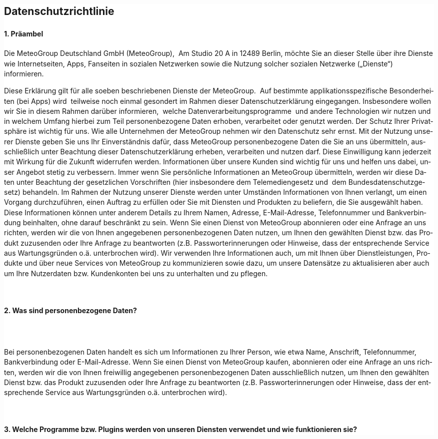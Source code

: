 Datenschutzrichtlinie
---------------------

#### <span lang="DE">**1. Präambel**</span>

Die MeteoGroup Deutschland GmbH (MeteoGroup),  Am Studio 20 A in 12489 Berlin, möchte Sie an dieser Stelle über ihre Dienste wie Internetseiten, Apps, Fanseiten in sozialen Netzwerken sowie die Nutzung solcher sozialen Netzwerke („Dienste“) informieren.

<span lang="DE"> Diese Erklärung gilt für alle soeben beschriebenen Dienste der MeteoGroup.  Auf bestimmte applikationsspezifische Besonderheiten (bei Apps) wird  teilweise noch einmal gesondert im Rahmen dieser Datenschutzerklärung eingegangen.
Insbesondere wollen wir Sie in diesem Rahmen darüber informieren,  welche Datenverarbeitungsprogramme  und andere Technologien wir nutzen und  in welchem Umfang hierbei zum Teil personenbezogene Daten erhoben, verarbeitet oder genutzt werden. Der Schutz Ihrer Privatsphäre ist wichtig für uns. Wie alle Unternehmen der MeteoGroup nehmen wir den Datenschutz sehr ernst.
Mit der Nutzung unserer Dienste geben Sie uns Ihr Einverständnis dafür, dass MeteoGroup personenbezogene Daten die Sie an uns übermitteln, ausschließlich unter Beachtung dieser Datenschutzerklärung erheben, verarbeiten und nutzen darf. Diese Einwilligung kann jederzeit mit Wirkung für die Zukunft widerrufen werden.
Informationen über unsere Kunden sind wichtig für uns und helfen uns dabei, unser Angebot stetig zu verbessern. Immer wenn Sie persönliche Informationen an MeteoGroup übermitteln, werden wir diese Daten unter Beachtung der gesetzlichen Vorschriften (hier insbesondere dem Telemediengesetz und  dem
Bundesdatenschutzgesetz) behandeln.
Im Rahmen der Nutzung unserer Dienste werden unter Umständen Informationen von Ihnen verlangt, um einen Vorgang durchzuführen, einen Auftrag zu erfüllen oder Sie mit Diensten und Produkten zu beliefern, die Sie ausgewählt haben. Diese Informationen können unter anderem Details zu Ihrem Namen, Adresse,
E-Mail-Adresse, Telefonnummer und Bankverbindung beinhalten, ohne darauf beschränkt zu sein. Wenn Sie einen Dienst von MeteoGroup abonnieren oder eine Anfrage an uns richten, werden wir die von Ihnen angegebenen personenbezogenen Daten nutzen, um Ihnen den gewählten Dienst bzw. das Produkt zuzusenden oder Ihre Anfrage zu beantworten (z.B. Passworterinnerungen oder Hinweise, dass der entsprechende Service aus Wartungsgründen o.ä. unterbrochen wird). Wir verwenden Ihre Informationen auch, um mit Ihnen über Dienstleistungen, Produkte und über neue Services von MeteoGroup zu kommunizieren sowie dazu, um unsere Datensätze zu aktualisieren aber auch um Ihre Nutzerdaten bzw. Kundenkonten bei uns zu unterhalten und zu pflegen.
</span>

 

#### <span lang="DE"> 2. Was sind personenbezogene Daten?</span>

###  

<span lang="DE">Bei personenbezogenen Daten handelt es sich um Informationen zu Ihrer Person, wie etwa Name, Anschrift, Telefonnummer, Bankverbindung oder E-Mail-Adresse. Wenn Sie einen Dienst von MeteoGroup kaufen, abonnieren oder eine Anfrage an uns richten, werden wir die von Ihnen freiwillig angegebenen personenbezogenen Daten ausschließlich nutzen, um Ihnen den gewählten Dienst bzw. das Produkt zuzusenden oder Ihre Anfrage zu beantworten (z.B. Passworterinnerungen oder Hinweise, dass der entsprechende Service aus Wartungsgründen o.ä. unterbrochen wird).</span>

 

#### <span lang="DE">3. Welche Programme bzw. Plugins werden von unseren Diensten verwendet und wie funktionieren sie?</span>
